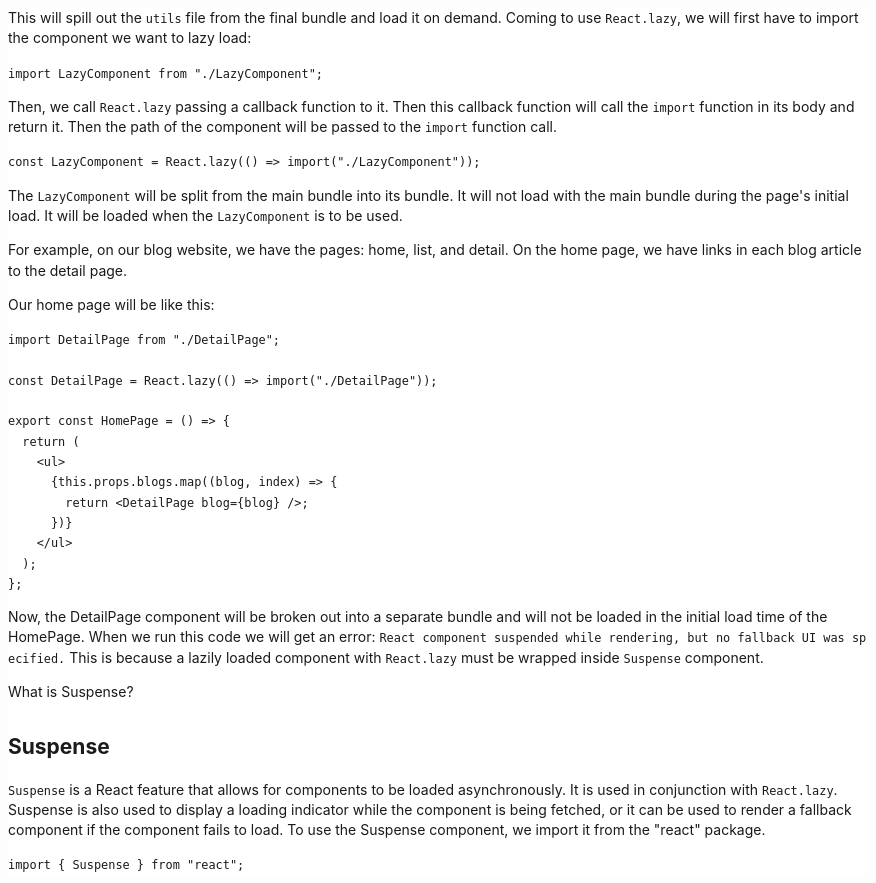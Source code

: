 This will spill out the `utils` file from the final bundle and load it on demand.
Coming to use `React.lazy`, we will first have to import the component we want to lazy load:

```tsx
import LazyComponent from "./LazyComponent";
```

Then, we call `React.lazy` passing a callback function to it. Then this callback function will call the `import` function in its body and return it. Then the path of the component will be passed to the `import` function call.

```tsx
const LazyComponent = React.lazy(() => import("./LazyComponent"));
```

The `LazyComponent` will be split from the main bundle into its bundle. It will not load with the main bundle during the page's initial load. It will be loaded when the `LazyComponent` is to be used.

For example, on our blog website, we have the pages: home, list, and detail. On the home page, we have links in each blog article to the detail page.

Our home page will be like this:

```tsx
import DetailPage from "./DetailPage";

const DetailPage = React.lazy(() => import("./DetailPage"));

export const HomePage = () => {
  return (
    <ul>
      {this.props.blogs.map((blog, index) => {
        return <DetailPage blog={blog} />;
      })}
    </ul>
  );
};
```

Now, the DetailPage component will be broken out into a separate bundle and will not be loaded in the initial load time of the HomePage.
When we run this code we will get an error: `React component suspended while rendering, but no fallback UI was specified.`
This is because a lazily loaded component with `React.lazy` must be wrapped inside `Suspense` component.

What is Suspense?

## Suspense

`Suspense` is a React feature that allows for components to be loaded asynchronously. It is used in conjunction with `React.lazy`. Suspense is also used to display a loading indicator while the component is being fetched, or it can be used to render a fallback component if the component fails to load.
To use the Suspense component, we import it from the "react" package.

```tsx
import { Suspense } from "react";
```
